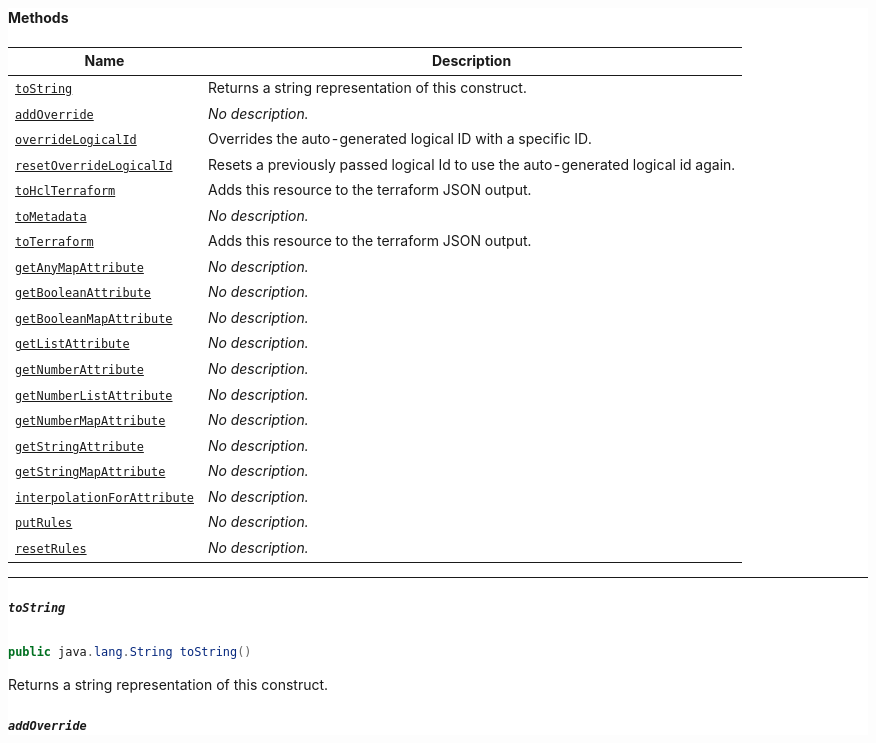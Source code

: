 
#### Methods <a name="Methods" id="Methods"></a>

| **Name** | **Description** |
| --- | --- |
| <code><a href="#@cdktf/provider-datadog.dataDatadogTagPipelineRuleset.DataDatadogTagPipelineRuleset.toString">toString</a></code> | Returns a string representation of this construct. |
| <code><a href="#@cdktf/provider-datadog.dataDatadogTagPipelineRuleset.DataDatadogTagPipelineRuleset.addOverride">addOverride</a></code> | *No description.* |
| <code><a href="#@cdktf/provider-datadog.dataDatadogTagPipelineRuleset.DataDatadogTagPipelineRuleset.overrideLogicalId">overrideLogicalId</a></code> | Overrides the auto-generated logical ID with a specific ID. |
| <code><a href="#@cdktf/provider-datadog.dataDatadogTagPipelineRuleset.DataDatadogTagPipelineRuleset.resetOverrideLogicalId">resetOverrideLogicalId</a></code> | Resets a previously passed logical Id to use the auto-generated logical id again. |
| <code><a href="#@cdktf/provider-datadog.dataDatadogTagPipelineRuleset.DataDatadogTagPipelineRuleset.toHclTerraform">toHclTerraform</a></code> | Adds this resource to the terraform JSON output. |
| <code><a href="#@cdktf/provider-datadog.dataDatadogTagPipelineRuleset.DataDatadogTagPipelineRuleset.toMetadata">toMetadata</a></code> | *No description.* |
| <code><a href="#@cdktf/provider-datadog.dataDatadogTagPipelineRuleset.DataDatadogTagPipelineRuleset.toTerraform">toTerraform</a></code> | Adds this resource to the terraform JSON output. |
| <code><a href="#@cdktf/provider-datadog.dataDatadogTagPipelineRuleset.DataDatadogTagPipelineRuleset.getAnyMapAttribute">getAnyMapAttribute</a></code> | *No description.* |
| <code><a href="#@cdktf/provider-datadog.dataDatadogTagPipelineRuleset.DataDatadogTagPipelineRuleset.getBooleanAttribute">getBooleanAttribute</a></code> | *No description.* |
| <code><a href="#@cdktf/provider-datadog.dataDatadogTagPipelineRuleset.DataDatadogTagPipelineRuleset.getBooleanMapAttribute">getBooleanMapAttribute</a></code> | *No description.* |
| <code><a href="#@cdktf/provider-datadog.dataDatadogTagPipelineRuleset.DataDatadogTagPipelineRuleset.getListAttribute">getListAttribute</a></code> | *No description.* |
| <code><a href="#@cdktf/provider-datadog.dataDatadogTagPipelineRuleset.DataDatadogTagPipelineRuleset.getNumberAttribute">getNumberAttribute</a></code> | *No description.* |
| <code><a href="#@cdktf/provider-datadog.dataDatadogTagPipelineRuleset.DataDatadogTagPipelineRuleset.getNumberListAttribute">getNumberListAttribute</a></code> | *No description.* |
| <code><a href="#@cdktf/provider-datadog.dataDatadogTagPipelineRuleset.DataDatadogTagPipelineRuleset.getNumberMapAttribute">getNumberMapAttribute</a></code> | *No description.* |
| <code><a href="#@cdktf/provider-datadog.dataDatadogTagPipelineRuleset.DataDatadogTagPipelineRuleset.getStringAttribute">getStringAttribute</a></code> | *No description.* |
| <code><a href="#@cdktf/provider-datadog.dataDatadogTagPipelineRuleset.DataDatadogTagPipelineRuleset.getStringMapAttribute">getStringMapAttribute</a></code> | *No description.* |
| <code><a href="#@cdktf/provider-datadog.dataDatadogTagPipelineRuleset.DataDatadogTagPipelineRuleset.interpolationForAttribute">interpolationForAttribute</a></code> | *No description.* |
| <code><a href="#@cdktf/provider-datadog.dataDatadogTagPipelineRuleset.DataDatadogTagPipelineRuleset.putRules">putRules</a></code> | *No description.* |
| <code><a href="#@cdktf/provider-datadog.dataDatadogTagPipelineRuleset.DataDatadogTagPipelineRuleset.resetRules">resetRules</a></code> | *No description.* |

---

##### `toString` <a name="toString" id="@cdktf/provider-datadog.dataDatadogTagPipelineRuleset.DataDatadogTagPipelineRuleset.toString"></a>

```java
public java.lang.String toString()
```

Returns a string representation of this construct.

##### `addOverride` <a name="addOverride" id="@cdktf/provider-datadog.dataDatadogTagPipelineRuleset.DataDatadogTagPipelineRuleset.addOverride"></a>
